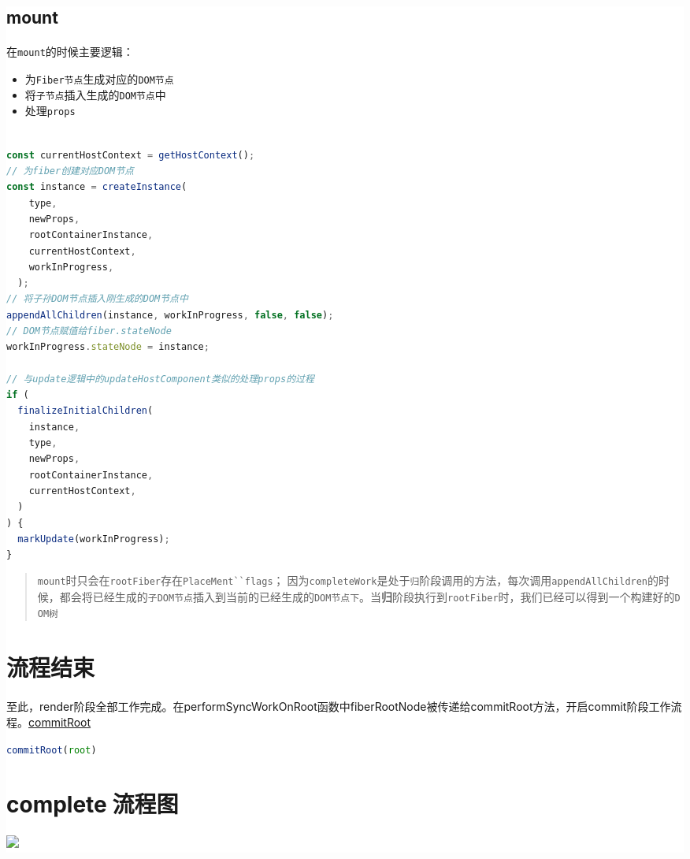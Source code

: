 ## mount

在`mount`的时候主要逻辑：
* 为`Fiber节点`生成对应的`DOM节点`
* 将`子节点`插入生成的`DOM节点`中
* 处理`props`

``` javascript

const currentHostContext = getHostContext();
// 为fiber创建对应DOM节点
const instance = createInstance(
    type,
    newProps,
    rootContainerInstance,
    currentHostContext,
    workInProgress,
  );
// 将子孙DOM节点插入刚生成的DOM节点中
appendAllChildren(instance, workInProgress, false, false);
// DOM节点赋值给fiber.stateNode
workInProgress.stateNode = instance;

// 与update逻辑中的updateHostComponent类似的处理props的过程
if (
  finalizeInitialChildren(
    instance,
    type,
    newProps,
    rootContainerInstance,
    currentHostContext,
  )
) {
  markUpdate(workInProgress);
}
```

> `mount`时只会在`rootFiber`存在`PlaceMent``flags`；
> 因为`completeWork`是处于`归`阶段调用的方法，每次调用`appendAllChildren`的时候，都会将已经生成的`子DOM节点`插入到当前的已经生成的`DOM节点下`。当**归**阶段执行到`rootFiber`时，我们已经可以得到一个构建好的`DOM树`

# 流程结束

至此，render阶段全部工作完成。在performSyncWorkOnRoot函数中fiberRootNode被传递给commitRoot方法，开启commit阶段工作流程。[commitRoot](https://github.com/facebook/react/blob/master/packages/react-reconciler/src/ReactFiberWorkLoop.new.js#L1049)
``` javascript
commitRoot(root)
```
# complete 流程图

![](https://qingwu-aby.github.io//post-images/1602148486898.png)





